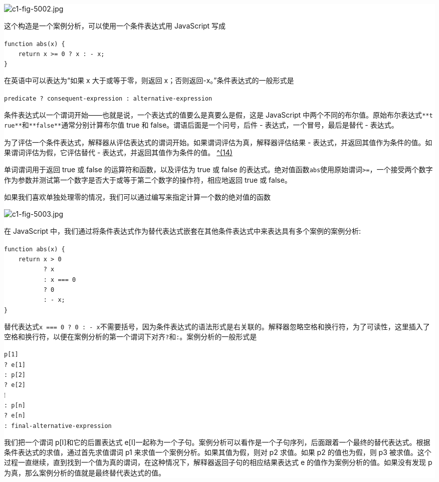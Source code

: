 ![c1-fig-5002.jpg](../images/c1-fig-5002.jpg)

这个构造是一个案例分析，可以使用一个条件表达式用 JavaScript 写成

```
function abs(x) {
    return x >= 0 ? x : - x;
}
```

在英语中可以表达为“如果 x 大于或等于零，则返回 x；否则返回-x。”条件表达式的一般形式是

```
predicate ? consequent-expression : alternative-expression
```

条件表达式以一个谓词开始——也就是说，一个表达式的值要么是真要么是假，这是 JavaScript 中两个不同的布尔值。原始布尔表达式`**true**`和`**false**`通常分别计算布尔值 true 和 false。谓语后面是一个问号，后件 - 表达式，一个冒号，最后是替代 - 表达式。

为了评估一个条件表达式，解释器从评估表达式的谓词开始。如果谓词评估为真，解释器评估结果 - 表达式，并返回其值作为条件的值。如果谓词评估为假，它评估替代 - 表达式，并返回其值作为条件的值。 [^(14)](#c1-fn-0014)

单词谓词用于返回 true 或 false 的运算符和函数，以及评估为 true 或 false 的表达式。绝对值函数`abs`使用原始谓词`>=`，一个接受两个数字作为参数并测试第一个数字是否大于或等于第二个数字的操作符，相应地返回 true 或 false。

如果我们喜欢单独处理零的情况，我们可以通过编写来指定计算一个数的绝对值的函数

![c1-fig-5003.jpg](../images/c1-fig-5003.jpg)

在 JavaScript 中，我们通过将条件表达式作为替代表达式嵌套在其他条件表达式中来表达具有多个案例的案例分析:

```
function abs(x) {
    return x > 0
           ? x
           : x === 0
           ? 0
           : - x;
}
```

替代表达式`x === 0 ? 0 : - x`不需要括号，因为条件表达式的语法形式是右关联的。解释器忽略空格和换行符，为了可读性，这里插入了空格和换行符，以便在案例分析的第一个谓词下对齐`?`和`:`。案例分析的一般形式是

```
p[1]
? e[1]
: p[2]
? e[2]
⁝
: p[n]
? e[n]
: final-alternative-expression
```

我们把一个谓词 p[I]和它的后置表达式 e[I]一起称为一个子句。案例分析可以看作是一个子句序列，后面跟着一个最终的替代表达式。根据条件表达式的求值，通过首先求值谓词 p1 来求值一个案例分析。如果其值为假，则对 p2 求值。如果 p2 的值也为假，则 p3 被求值。这个过程一直继续，直到找到一个值为真的谓词，在这种情况下，解释器返回子句的相应结果表达式 e 的值作为案例分析的值。如果没有发现 p 为真，那么案例分析的值就是最终替代表达式的值。

